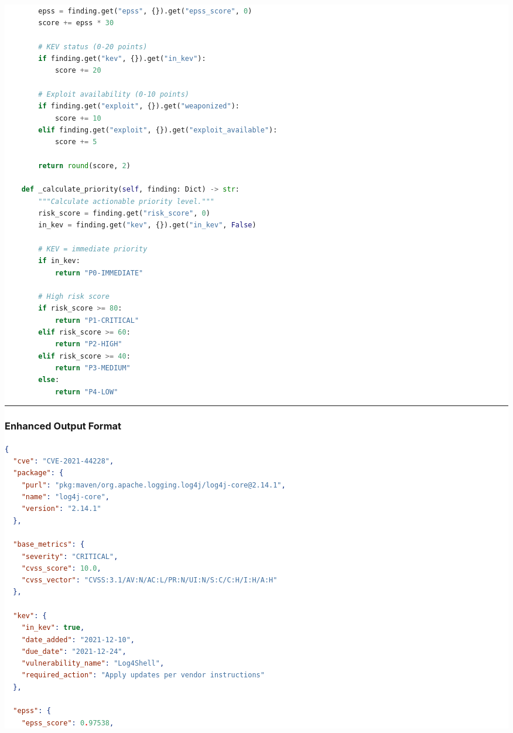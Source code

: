 ```python
        epss = finding.get("epss", {}).get("epss_score", 0)
        score += epss * 30

        # KEV status (0-20 points)
        if finding.get("kev", {}).get("in_kev"):
            score += 20

        # Exploit availability (0-10 points)
        if finding.get("exploit", {}).get("weaponized"):
            score += 10
        elif finding.get("exploit", {}).get("exploit_available"):
            score += 5

        return round(score, 2)

    def _calculate_priority(self, finding: Dict) -> str:
        """Calculate actionable priority level."""
        risk_score = finding.get("risk_score", 0)
        in_kev = finding.get("kev", {}).get("in_kev", False)

        # KEV = immediate priority
        if in_kev:
            return "P0-IMMEDIATE"

        # High risk score
        if risk_score >= 80:
            return "P1-CRITICAL"
        elif risk_score >= 60:
            return "P2-HIGH"
        elif risk_score >= 40:
            return "P3-MEDIUM"
        else:
            return "P4-LOW"
```

---

### Enhanced Output Format

```json
{
  "cve": "CVE-2021-44228",
  "package": {
    "purl": "pkg:maven/org.apache.logging.log4j/log4j-core@2.14.1",
    "name": "log4j-core",
    "version": "2.14.1"
  },

  "base_metrics": {
    "severity": "CRITICAL",
    "cvss_score": 10.0,
    "cvss_vector": "CVSS:3.1/AV:N/AC:L/PR:N/UI:N/S:C/C:H/I:H/A:H"
  },

  "kev": {
    "in_kev": true,
    "date_added": "2021-12-10",
    "due_date": "2021-12-24",
    "vulnerability_name": "Log4Shell",
    "required_action": "Apply updates per vendor instructions"
  },

  "epss": {
    "epss_score": 0.97538,
```